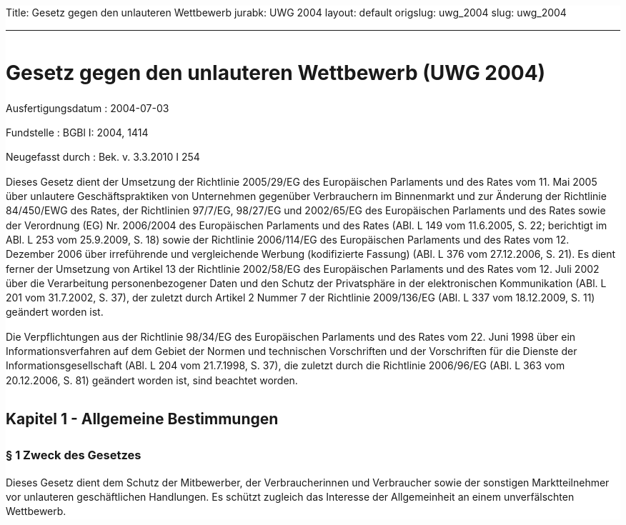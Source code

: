 Title: Gesetz gegen den unlauteren Wettbewerb
jurabk: UWG 2004
layout: default
origslug: uwg_2004
slug: uwg_2004

---

# Gesetz gegen den unlauteren Wettbewerb (UWG 2004)

Ausfertigungsdatum
:   2004-07-03

Fundstelle
:   BGBl I: 2004, 1414

Neugefasst durch
:   Bek. v. 3.3.2010 I 254

Dieses Gesetz dient der Umsetzung der Richtlinie 2005/29/EG des
Europäischen Parlaments und des Rates vom 11. Mai 2005 über unlautere
Geschäftspraktiken von Unternehmen gegenüber Verbrauchern im
Binnenmarkt und zur Änderung der Richtlinie 84/450/EWG des Rates, der
Richtlinien 97/7/EG, 98/27/EG und 2002/65/EG des Europäischen
Parlaments und des Rates sowie der Verordnung (EG) Nr. 2006/2004 des
Europäischen Parlaments und des Rates (ABl. L 149 vom 11.6.2005, S.
22; berichtigt im ABl. L 253 vom 25.9.2009, S. 18) sowie der
Richtlinie 2006/114/EG des Europäischen Parlaments und des Rates vom
12\. Dezember 2006 über irreführende und vergleichende Werbung
(kodifizierte Fassung) (ABl. L 376 vom 27.12.2006, S. 21). Es dient
ferner der Umsetzung von Artikel 13 der Richtlinie 2002/58/EG des
Europäischen Parlaments und des Rates vom 12. Juli 2002 über die
Verarbeitung personenbezogener Daten und den Schutz der Privatsphäre
in der elektronischen Kommunikation (ABl. L 201 vom 31.7.2002, S. 37),
der zuletzt durch Artikel 2 Nummer 7 der Richtlinie 2009/136/EG (ABl.
L 337 vom 18.12.2009, S. 11) geändert worden ist.

Die Verpflichtungen aus der Richtlinie 98/34/EG des Europäischen
Parlaments und des Rates vom 22. Juni 1998 über ein
Informationsverfahren auf dem Gebiet der Normen und technischen
Vorschriften und der Vorschriften für die Dienste der
Informationsgesellschaft (ABl. L 204 vom 21.7.1998, S. 37), die
zuletzt durch die Richtlinie 2006/96/EG (ABl. L 363 vom 20.12.2006, S.
81) geändert worden ist, sind beachtet worden.


## Kapitel 1 - Allgemeine Bestimmungen



### § 1 Zweck des Gesetzes

Dieses Gesetz dient dem Schutz der Mitbewerber, der Verbraucherinnen
und Verbraucher sowie der sonstigen Marktteilnehmer vor unlauteren
geschäftlichen Handlungen. Es schützt zugleich das Interesse der
Allgemeinheit an einem unverfälschten Wettbewerb.
